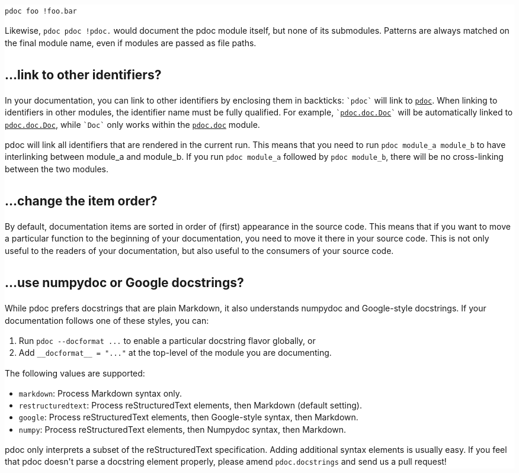 <pre><code>pdoc foo !foo.bar
</code></pre>

<p>Likewise, <code>pdoc pdoc !pdoc.</code> would document the pdoc module itself, but none of its submodules. Patterns are always
matched on the final module name, even if modules are passed as file paths.</p>

<h2 id="link-to-other-identifiers">...link to other identifiers?</h2>

<p>In your documentation, you can link to other identifiers by enclosing them in backticks:
<code>`pdoc`</code> will link to <code><a href="#pdoc">pdoc</a></code>.
When linking to identifiers in other modules, the identifier name must be fully qualified.
For example, <code>`<a href="pdoc/doc.html#Doc">pdoc.doc.Doc</a>`</code> will be automatically linked to <code><a href="pdoc/doc.html#Doc">pdoc.doc.Doc</a></code>,
while <code>`Doc`</code> only works within the <code><a href="pdoc/doc.html">pdoc.doc</a></code> module.</p>

<p>pdoc will link all identifiers that are rendered in the current run.
This means that you need to run <code>pdoc module_a module_b</code> to have interlinking between module_a and module_b.
If you run <code>pdoc module_a</code> followed by <code>pdoc module_b</code>, there will be no cross-linking between the two modules.</p>

<h2 id="change-the-item-order">...change the item order?</h2>

<p>By default, documentation items are sorted in order of (first) appearance in the source code.
This means that if you want to move a particular function to the beginning of your documentation,
you need to move it there in your source code. This is not only useful to the readers of your documentation,
but also useful to the consumers of your source code.</p>

<h2 id="use-numpydoc-or-google-docstrings">...use numpydoc or Google docstrings?</h2>

<p>While pdoc prefers docstrings that are plain Markdown, it also understands numpydoc and Google-style docstrings.
If your documentation follows one of these styles, you can:</p>

<ol>
<li>Run <code>pdoc --docformat ...</code> to enable a particular docstring flavor globally, or</li>
<li>Add <code>__docformat__ = "..."</code> at the top-level of the module you are documenting.</li>
</ol>

<p>The following values are supported:</p>

<ul>
<li><code>markdown</code>: Process Markdown syntax only.</li>
<li><code>restructuredtext</code>: Process reStructuredText elements, then Markdown (default setting).</li>
<li><code>google</code>: Process reStructuredText elements, then Google-style syntax, then Markdown.</li>
<li><code>numpy</code>: Process reStructuredText elements, then Numpydoc syntax, then Markdown.</li>
</ul>

<p>pdoc only interprets a subset of the reStructuredText specification.
Adding additional syntax elements is usually easy. If you feel that pdoc doesn't parse a docstring element properly,
please amend <code>pdoc.docstrings</code> and send us a pull request!</p>
